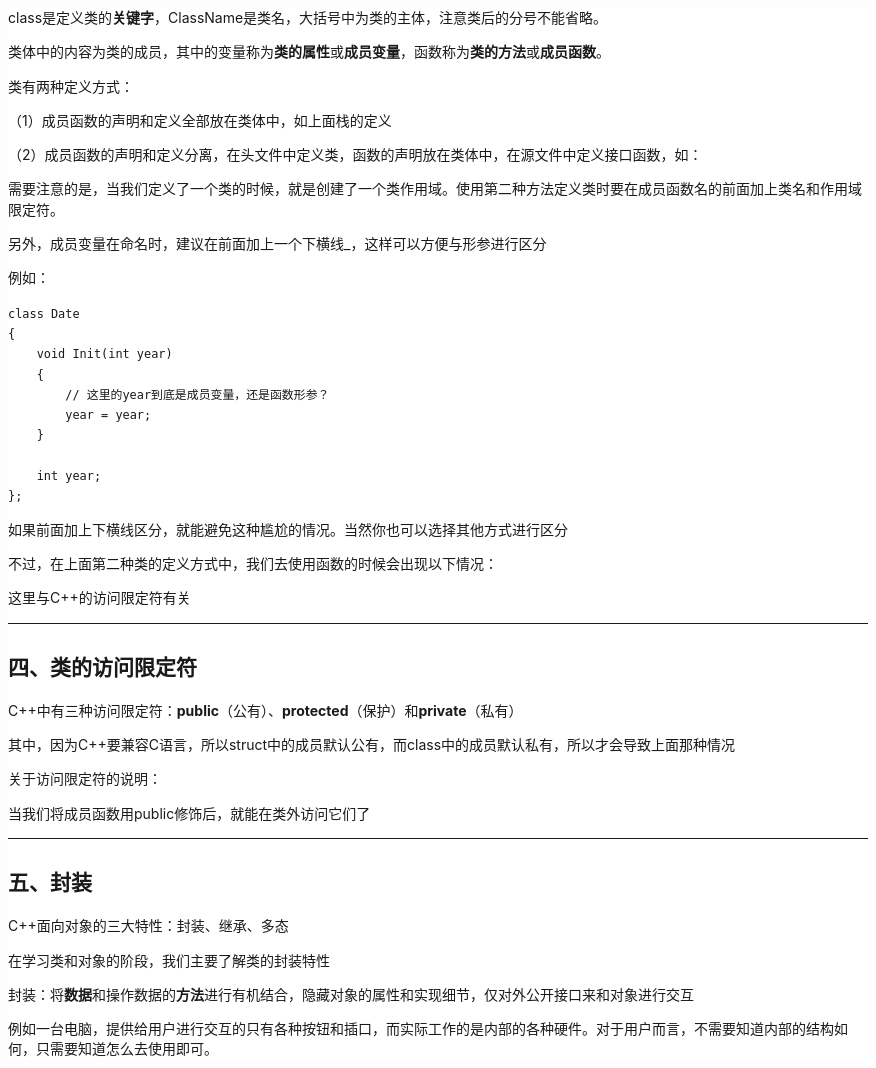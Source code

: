 class是定义类的**关键字**，ClassName是类名，大括号中为类的主体，注意类后的分号不能省略。

类体中的内容为类的成员，其中的变量称为**类的属性**或**成员变量**，函数称为**类的方法**或**成员函数**。

类有两种定义方式：

（1）成员函数的声明和定义全部放在类体中，如上面栈的定义

（2）成员函数的声明和定义分离，在头文件中定义类，函数的声明放在类体中，在源文件中定义接口函数，如：

需要注意的是，当我们定义了一个类的时候，就是创建了一个类作用域。使用第二种方法定义类时要在成员函数名的前面加上类名和作用域限定符。

另外，成员变量在命名时，建议在前面加上一个下横线_，这样可以方便与形参进行区分

例如：

```
class Date
{
	void Init(int year)
	{
		// 这里的year到底是成员变量，还是函数形参？
		year = year;
	}

	int year;
};
```

如果前面加上下横线区分，就能避免这种尴尬的情况。当然你也可以选择其他方式进行区分

不过，在上面第二种类的定义方式中，我们去使用函数的时候会出现以下情况：

这里与C++的访问限定符有关

---


## 四、类的访问限定符

C++中有三种访问限定符：**public**（公有）、**protected**（保护）和**private**（私有）

其中，因为C++要兼容C语言，所以struct中的成员默认公有，而class中的成员默认私有，所以才会导致上面那种情况

关于访问限定符的说明：

当我们将成员函数用public修饰后，就能在类外访问它们了

---


## 五、封装

C++面向对象的三大特性：封装、继承、多态

在学习类和对象的阶段，我们主要了解类的封装特性

封装：将**数据**和操作数据的**方法**进行有机结合，隐藏对象的属性和实现细节，仅对外公开接口来和对象进行交互

例如一台电脑，提供给用户进行交互的只有各种按钮和插口，而实际工作的是内部的各种硬件。对于用户而言，不需要知道内部的结构如何，只需要知道怎么去使用即可。
